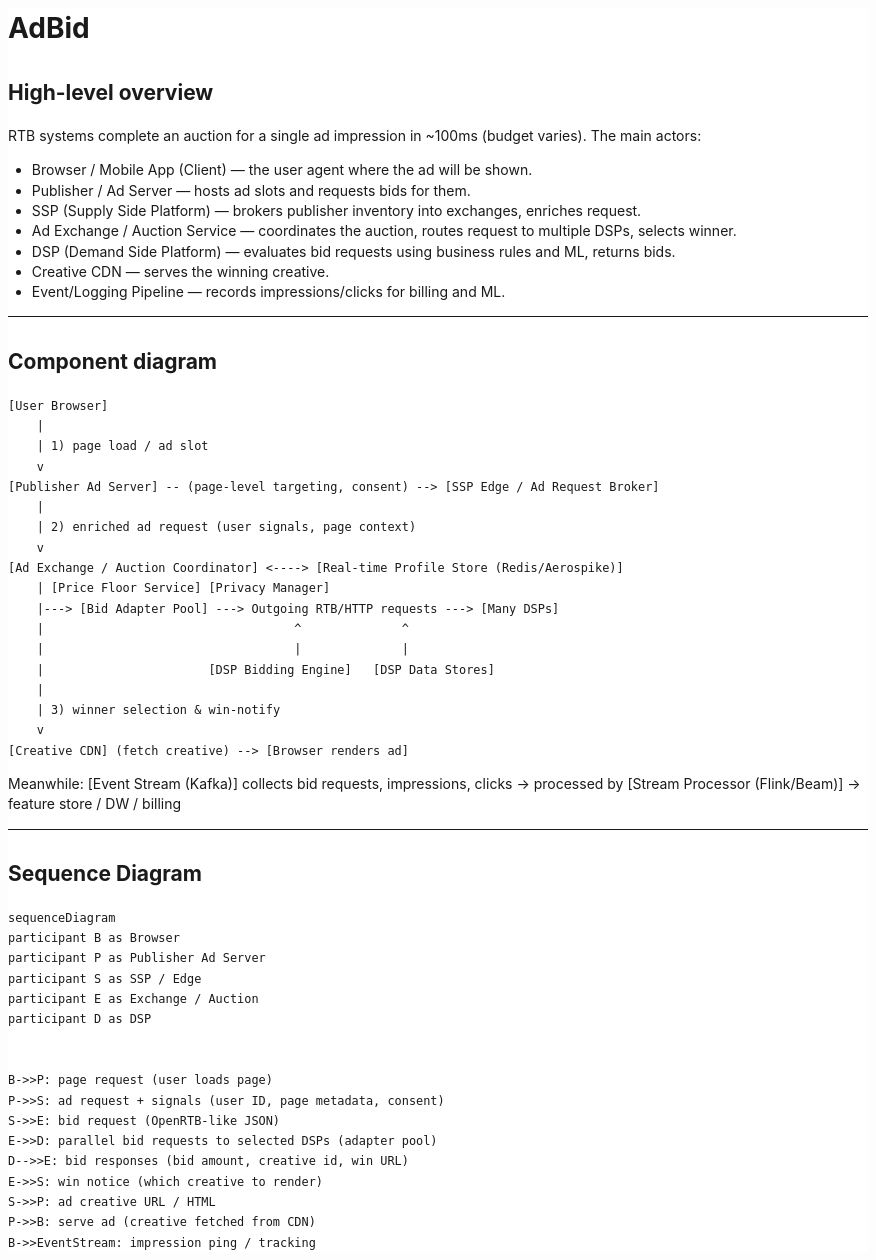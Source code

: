 # AdBid

## High-level overview
RTB systems complete an auction for a single ad impression in ~100ms (budget varies). The main actors:
- Browser / Mobile App (Client) — the user agent where the ad will be shown.
- Publisher / Ad Server — hosts ad slots and requests bids for them.
- SSP (Supply Side Platform) — brokers publisher inventory into exchanges, enriches request.
- Ad Exchange / Auction Service — coordinates the auction, routes request to multiple DSPs, selects winner.
- DSP (Demand Side Platform) — evaluates bid requests using business rules and ML, returns bids.
- Creative CDN — serves the winning creative.
- Event/Logging Pipeline — records impressions/clicks for billing and ML.

---

## Component diagram
```
[User Browser]
    |
    | 1) page load / ad slot
    v
[Publisher Ad Server] -- (page-level targeting, consent) --> [SSP Edge / Ad Request Broker]
    |
    | 2) enriched ad request (user signals, page context)
    v
[Ad Exchange / Auction Coordinator] <----> [Real-time Profile Store (Redis/Aerospike)]
    | [Price Floor Service] [Privacy Manager]
    |---> [Bid Adapter Pool] ---> Outgoing RTB/HTTP requests ---> [Many DSPs]
    |                                   ^              ^
    |                                   |              |
    |                       [DSP Bidding Engine]   [DSP Data Stores]
    |
    | 3) winner selection & win-notify
    v
[Creative CDN] (fetch creative) --> [Browser renders ad]
```
Meanwhile: [Event Stream (Kafka)] collects bid requests, impressions, clicks -> processed by [Stream Processor (Flink/Beam)] -> feature store / DW / billing

---

## Sequence Diagram
```mermaid
sequenceDiagram
participant B as Browser
participant P as Publisher Ad Server
participant S as SSP / Edge
participant E as Exchange / Auction
participant D as DSP


B->>P: page request (user loads page)
P->>S: ad request + signals (user ID, page metadata, consent)
S->>E: bid request (OpenRTB-like JSON)
E->>D: parallel bid requests to selected DSPs (adapter pool)
D-->>E: bid responses (bid amount, creative id, win URL)
E->>S: win notice (which creative to render)
S->>P: ad creative URL / HTML
P->>B: serve ad (creative fetched from CDN)
B->>EventStream: impression ping / tracking
```